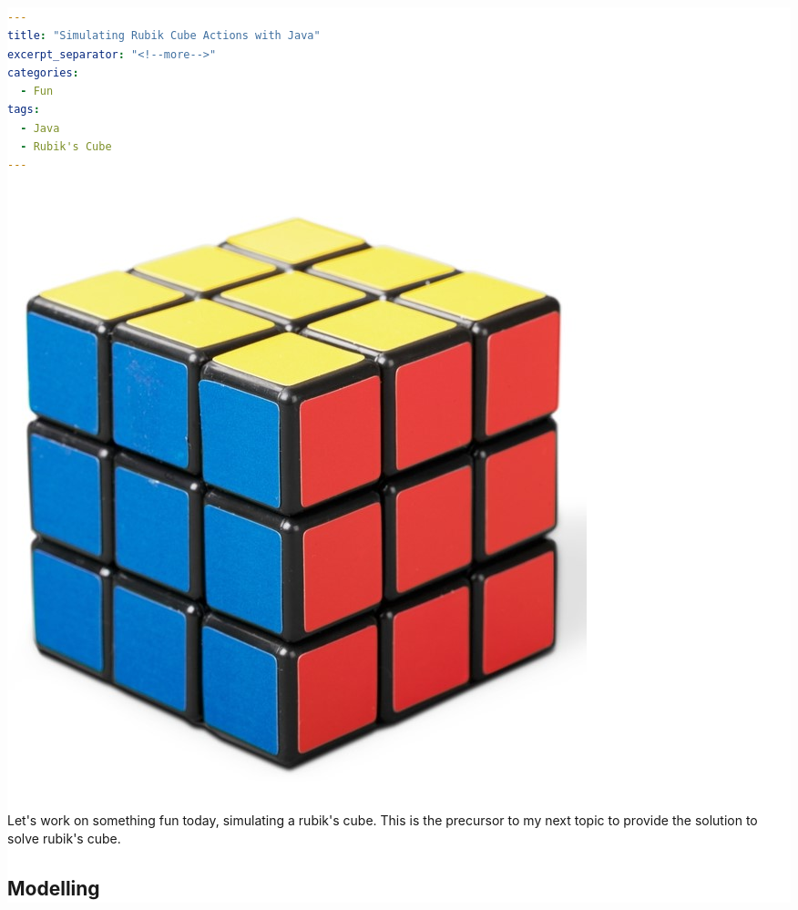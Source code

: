 ```yaml
---
title: "Simulating Rubik Cube Actions with Java"
excerpt_separator: "<!--more-->"
categories:
  - Fun
tags:
  - Java
  - Rubik's Cube
---
```


![rubik's cube](/assets/images/2022/06/rubiks-cube.jpg)

Let's work on something fun today, simulating a rubik's cube. This is the precursor to my next topic to provide the solution to solve rubik's cube.

## Modelling
